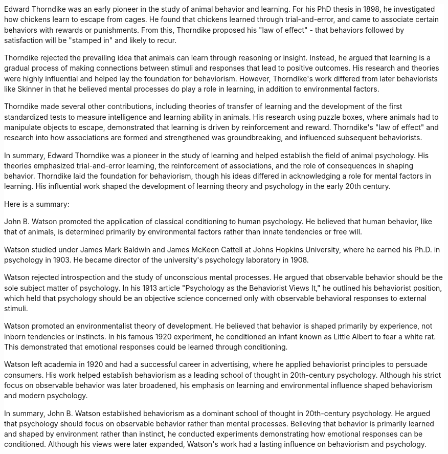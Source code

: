 Edward Thorndike was an early pioneer in the study of animal behavior and learning. For his PhD thesis in 1898, he investigated how chickens learn to escape from cages. He found that chickens learned through trial-and-error, and came to associate certain behaviors with rewards or punishments. From this, Thorndike proposed his "law of effect" - that behaviors followed by satisfaction will be "stamped in" and likely to recur.

Thorndike rejected the prevailing idea that animals can learn through reasoning or insight. Instead, he argued that learning is a gradual process of making connections between stimuli and responses that lead to positive outcomes. His research and theories were highly influential and helped lay the foundation for behaviorism. However, Thorndike's work differed from later behaviorists like Skinner in that he believed mental processes do play a role in learning, in addition to environmental factors.

Thorndike made several other contributions, including theories of transfer of learning and the development of the first standardized tests to measure intelligence and learning ability in animals. His research using puzzle boxes, where animals had to manipulate objects to escape, demonstrated that learning is driven by reinforcement and reward. Thorndike's "law of effect" and research into how associations are formed and strengthened was groundbreaking, and influenced subsequent behaviorists.

In summary, Edward Thorndike was a pioneer in the study of learning and helped establish the field of animal psychology. His theories emphasized trial-and-error learning, the reinforcement of associations, and the role of consequences in shaping behavior. Thorndike laid the foundation for behaviorism, though his ideas differed in acknowledging a role for mental factors in learning. His influential work shaped the development of learning theory and psychology in the early 20th century.

 Here is a summary:

John B. Watson promoted the application of classical conditioning to human psychology. He believed that human behavior, like that of animals, is determined primarily by environmental factors rather than innate tendencies or free will. 

Watson studied under James Mark Baldwin and James McKeen Cattell at Johns Hopkins University, where he earned his Ph.D. in psychology in 1903. He became director of the university's psychology laboratory in 1908.

Watson rejected introspection and the study of unconscious mental processes. He argued that observable behavior should be the sole subject matter of psychology. In his 1913 article "Psychology as the Behaviorist Views It," he outlined his behaviorist position, which held that psychology should be an objective science concerned only with observable behavioral responses to external stimuli.

Watson promoted an environmentalist theory of development. He believed that behavior is shaped primarily by experience, not inborn tendencies or instincts. In his famous 1920 experiment, he conditioned an infant known as Little Albert to fear a white rat. This demonstrated that emotional responses could be learned through conditioning.

Watson left academia in 1920 and had a successful career in advertising, where he applied behaviorist principles to persuade consumers. His work helped establish behaviorism as a leading school of thought in 20th-century psychology. Although his strict focus on observable behavior was later broadened, his emphasis on learning and environmental influence shaped behaviorism and modern psychology.

In summary, John B. Watson established behaviorism as a dominant school of thought in 20th-century psychology. He argued that psychology should focus on observable behavior rather than mental processes. Believing that behavior is primarily learned and shaped by environment rather than instinct, he conducted experiments demonstrating how emotional responses can be conditioned. Although his views were later expanded, Watson's work had a lasting influence on behaviorism and psychology.
